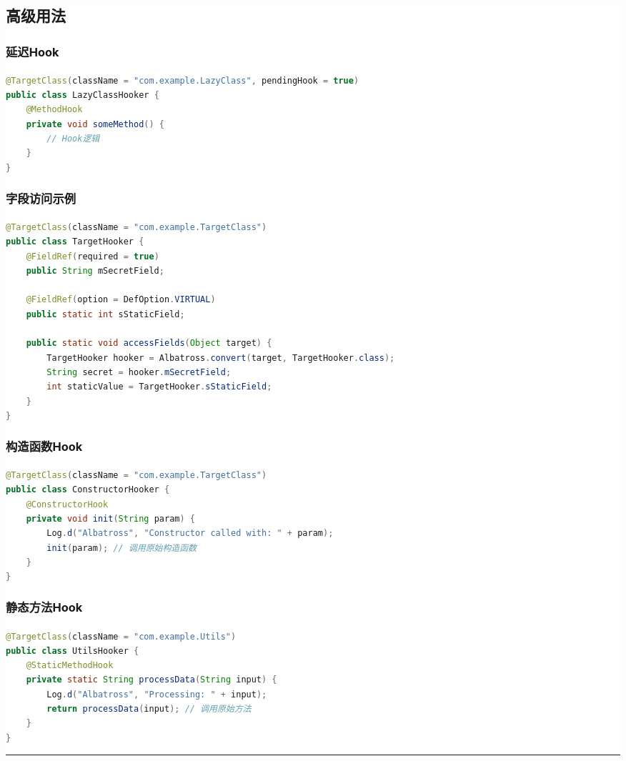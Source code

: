 
## 高级用法

### 延迟Hook
```java
@TargetClass(className = "com.example.LazyClass", pendingHook = true)
public class LazyClassHooker {
    @MethodHook
    private void someMethod() {
        // Hook逻辑
    }
}
```

### 字段访问示例
```java
@TargetClass(className = "com.example.TargetClass")
public class TargetHooker {
    @FieldRef(required = true)
    public String mSecretField;
    
    @FieldRef(option = DefOption.VIRTUAL)
    public static int sStaticField;
    
    public static void accessFields(Object target) {
        TargetHooker hooker = Albatross.convert(target, TargetHooker.class);
        String secret = hooker.mSecretField;
        int staticValue = TargetHooker.sStaticField;
    }
}
```

### 构造函数Hook
```java
@TargetClass(className = "com.example.TargetClass")
public class ConstructorHooker {
    @ConstructorHook
    private void init(String param) {
        Log.d("Albatross", "Constructor called with: " + param);
        init(param); // 调用原始构造函数
    }
}
```

### 静态方法Hook
```java
@TargetClass(className = "com.example.Utils")
public class UtilsHooker {
    @StaticMethodHook
    private static String processData(String input) {
        Log.d("Albatross", "Processing: " + input);
        return processData(input); // 调用原始方法
    }
}
```

---